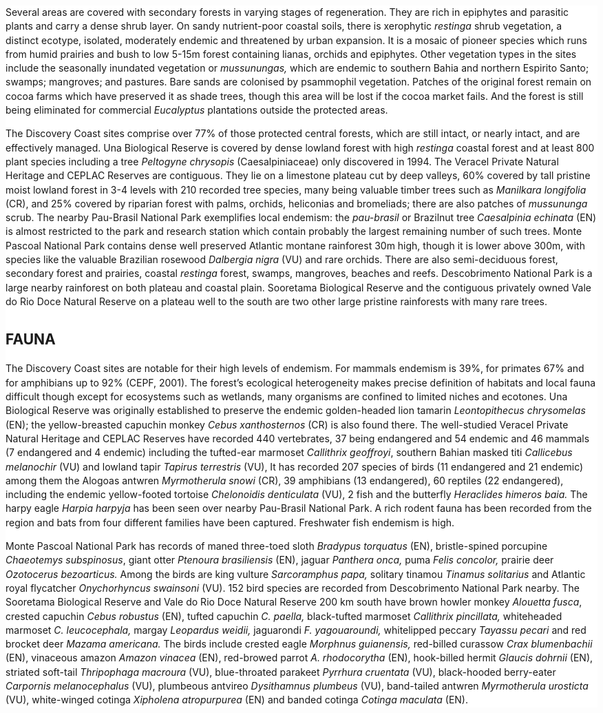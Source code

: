 Several areas are covered with secondary forests in varying stages of regeneration. They are rich in epiphytes and parasitic plants and carry a dense shrub layer. On sandy nutrient-poor coastal soils, there is xerophytic *restinga* shrub vegetation, a distinct ecotype, isolated, moderately endemic and threatened by urban expansion. It is a mosaic of pioneer species which runs from humid prairies and bush to low 5-15m forest containing lianas, orchids and epiphytes. Other vegetation types in the sites include the seasonally inundated vegetation or *mussunungas,* which are endemic to southern Bahia and northern Espirito Santo; swamps; mangroves; and pastures. Bare sands are colonised by psammophil vegetation. Patches of the original forest remain on cocoa farms which have preserved it as shade trees, though this area will be lost if the cocoa market fails. And the forest is still being eliminated for commercial *Eucalyptus* plantations outside the protected areas.

The Discovery Coast sites comprise over 77% of those protected central forests, which are still intact, or nearly intact, and are effectively managed. Una Biological Reserve is covered by dense lowland forest with high *restinga* coastal forest and at least 800 plant species including a tree *Peltogyne chrysopis* (Caesalpiniaceae) only discovered in 1994. The Veracel Private Natural Heritage and CEPLAC Reserves are contiguous. They lie on a limestone plateau cut by deep valleys, 60% covered by tall pristine moist lowland forest in 3-4 levels with 210 recorded tree species, many being valuable timber trees such as *Manilkara longifolia* (CR), and 25% covered by riparian forest with palms, orchids, heliconias and bromeliads; there are also patches of *mussununga* scrub. The nearby Pau-Brasil National Park exemplifies local endemism: the *pau-brasil* or Brazilnut tree *Caesalpinia echinata* (EN) is almost restricted to the park and research station which contain probably the largest remaining number of such trees. Monte Pascoal National Park contains dense well preserved Atlantic montane rainforest 30m high, though it is lower above 300m, with species like the valuable Brazilian rosewood *Dalbergia nigra* (VU) and rare orchids. There are also semi-deciduous forest, secondary forest and prairies, coastal *restinga* forest, swamps, mangroves, beaches and reefs. Descobrimento National Park is a large nearby rainforest on both plateau and coastal plain. Sooretama Biological Reserve and the contiguous privately owned Vale do Rio Doce Natural Reserve on a plateau well to the south are two other large pristine rainforests with many rare trees.

FAUNA
-----

The Discovery Coast sites are notable for their high levels of endemism. For mammals endemism is 39%, for primates 67% and for amphibians up to 92% (CEPF, 2001). The forest’s ecological heterogeneity makes precise definition of habitats and local fauna difficult though except for ecosystems such as wetlands, many organisms are confined to limited niches and ecotones. Una Biological Reserve was originally established to preserve the endemic golden-headed lion tamarin *Leontopithecus chrysomelas* (EN); the yellow-breasted capuchin monkey *Cebus xanthosternos* (CR) is also found there. The well-studied Veracel Private Natural Heritage and CEPLAC Reserves have recorded 440 vertebrates, 37 being endangered and 54 endemic and 46 mammals (7 endangered and 4 endemic) including the tufted-ear marmoset *Callithrix geoffroyi*, southern Bahian masked titi *Callicebus melanochir* (VU) and lowland tapir *Tapirus terrestris* (VU), It has recorded 207 species of birds (11 endangered and 21 endemic) among them the Alogoas antwren *Myrmotherula snowi* (CR), 39 amphibians (13 endangered), 60 reptiles (22 endangered), including the endemic yellow-footed tortoise *Chelonoidis denticulata* (VU), 2 fish and the butterfly *Heraclides himeros baia.* The harpy eagle *Harpia harpyja* has been seen over nearby Pau-Brasil National Park. A rich rodent fauna has been recorded from the region and bats from four different families have been captured. Freshwater fish endemism is high.

Monte Pascoal National Park has records of maned three-toed sloth *Bradypus torquatus* (EN), bristle-spined porcupine *Chaeotemys subspinosus*, giant otter *Ptenoura brasiliensis* (EN), jaguar *Panthera onca,* puma *Felis concolor,* prairie deer *Ozotocerus bezoarticus.* Among the birds are king vulture *Sarcoramphus papa,* solitary tinamou *Tinamus solitarius* and Atlantic royal flycatcher *Onychorhyncus swainsoni* (VU). 152 bird species are recorded from Descobrimento National Park nearby. The Sooretama Biological Reserve and Vale do Rio Doce Natural Reserve 200 km south have brown howler monkey *Alouetta fusca*, crested capuchin *Cebus robustus* (EN), tufted capuchin *C. paella,* black-tufted marmoset *Callithrix pincillata,* whiteheaded marmoset *C. leucocephala,* margay *Leopardus weidii,* jaguarondi *F. yagouaroundi,* whitelipped peccary *Tayassu pecari* and red brocket deer *Mazama americana.* The birds include crested eagle *Morphnus guianensis,* red-billed curassow *Crax blumenbachii* (EN), vinaceous amazon *Amazon vinacea* (EN), red-browed parrot *A. rhodocorytha* (EN), hook-billed hermit *Glaucis dohrnii* (EN), striated soft-tail *Thripophaga macroura* (VU), blue-throated parakeet *Pyrrhura cruentata* (VU), black-hooded berry-eater *Carpornis melanocephalus* (VU), plumbeous antvireo *Dysithamnus plumbeus* (VU), band-tailed antwren *Myrmotherula urosticta* (VU), white-winged cotinga *Xipholena atropurpurea* (EN) and banded cotinga *Cotinga maculata* (EN).

